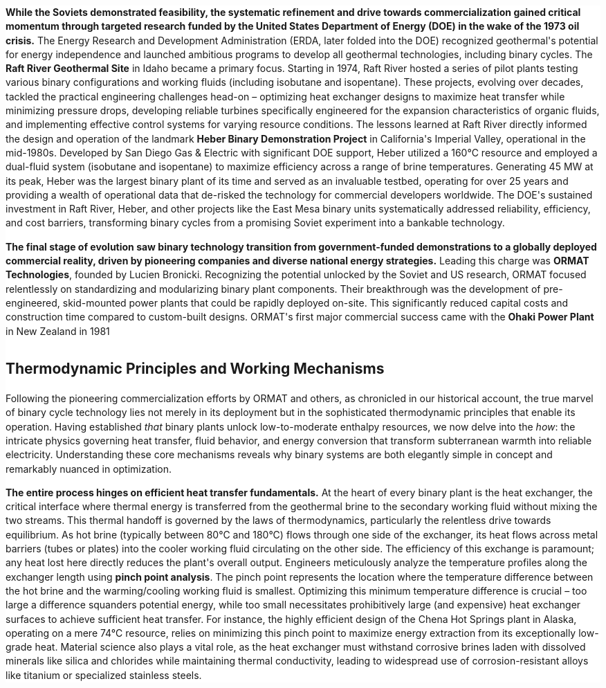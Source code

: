 **While the Soviets demonstrated feasibility, the systematic refinement and drive towards commercialization gained critical momentum through targeted research funded by the United States Department of Energy (DOE) in the wake of the 1973 oil crisis.** The Energy Research and Development Administration (ERDA, later folded into the DOE) recognized geothermal's potential for energy independence and launched ambitious programs to develop all geothermal technologies, including binary cycles. The **Raft River Geothermal Site** in Idaho became a primary focus. Starting in 1974, Raft River hosted a series of pilot plants testing various binary configurations and working fluids (including isobutane and isopentane). These projects, evolving over decades, tackled the practical engineering challenges head-on – optimizing heat exchanger designs to maximize heat transfer while minimizing pressure drops, developing reliable turbines specifically engineered for the expansion characteristics of organic fluids, and implementing effective control systems for varying resource conditions. The lessons learned at Raft River directly informed the design and operation of the landmark **Heber Binary Demonstration Project** in California's Imperial Valley, operational in the mid-1980s. Developed by San Diego Gas & Electric with significant DOE support, Heber utilized a 160°C resource and employed a dual-fluid system (isobutane and isopentane) to maximize efficiency across a range of brine temperatures. Generating 45 MW at its peak, Heber was the largest binary plant of its time and served as an invaluable testbed, operating for over 25 years and providing a wealth of operational data that de-risked the technology for commercial developers worldwide. The DOE's sustained investment in Raft River, Heber, and other projects like the East Mesa binary units systematically addressed reliability, efficiency, and cost barriers, transforming binary cycles from a promising Soviet experiment into a bankable technology.

**The final stage of evolution saw binary technology transition from government-funded demonstrations to a globally deployed commercial reality, driven by pioneering companies and diverse national energy strategies.** Leading this charge was **ORMAT Technologies**, founded by Lucien Bronicki. Recognizing the potential unlocked by the Soviet and US research, ORMAT focused relentlessly on standardizing and modularizing binary plant components. Their breakthrough was the development of pre-engineered, skid-mounted power plants that could be rapidly deployed on-site. This significantly reduced capital costs and construction time compared to custom-built designs. ORMAT's first major commercial success came with the **Ohaki Power Plant** in New Zealand in 1981

## Thermodynamic Principles and Working Mechanisms

Following the pioneering commercialization efforts by ORMAT and others, as chronicled in our historical account, the true marvel of binary cycle technology lies not merely in its deployment but in the sophisticated thermodynamic principles that enable its operation. Having established *that* binary plants unlock low-to-moderate enthalpy resources, we now delve into the *how*: the intricate physics governing heat transfer, fluid behavior, and energy conversion that transform subterranean warmth into reliable electricity. Understanding these core mechanisms reveals why binary systems are both elegantly simple in concept and remarkably nuanced in optimization.

**The entire process hinges on efficient heat transfer fundamentals.** At the heart of every binary plant is the heat exchanger, the critical interface where thermal energy is transferred from the geothermal brine to the secondary working fluid without mixing the two streams. This thermal handoff is governed by the laws of thermodynamics, particularly the relentless drive towards equilibrium. As hot brine (typically between 80°C and 180°C) flows through one side of the exchanger, its heat flows across metal barriers (tubes or plates) into the cooler working fluid circulating on the other side. The efficiency of this exchange is paramount; any heat lost here directly reduces the plant's overall output. Engineers meticulously analyze the temperature profiles along the exchanger length using **pinch point analysis**. The pinch point represents the location where the temperature difference between the hot brine and the warming/cooling working fluid is smallest. Optimizing this minimum temperature difference is crucial – too large a difference squanders potential energy, while too small necessitates prohibitively large (and expensive) heat exchanger surfaces to achieve sufficient heat transfer. For instance, the highly efficient design of the Chena Hot Springs plant in Alaska, operating on a mere 74°C resource, relies on minimizing this pinch point to maximize energy extraction from its exceptionally low-grade heat. Material science also plays a vital role, as the heat exchanger must withstand corrosive brines laden with dissolved minerals like silica and chlorides while maintaining thermal conductivity, leading to widespread use of corrosion-resistant alloys like titanium or specialized stainless steels.
